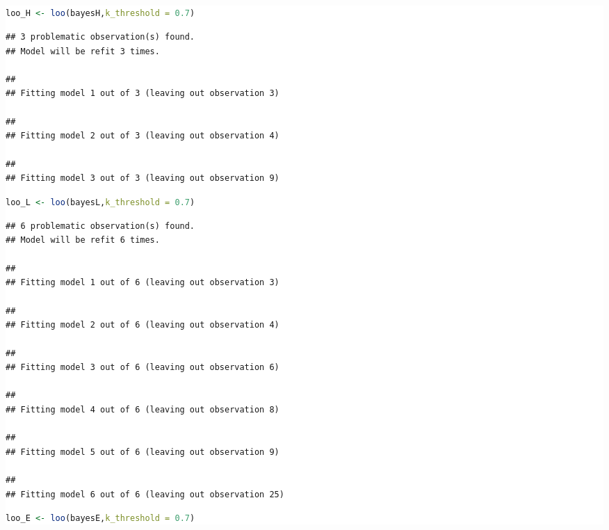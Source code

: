 ``` r
loo_H <- loo(bayesH,k_threshold = 0.7)
```

    ## 3 problematic observation(s) found.
    ## Model will be refit 3 times.

    ## 
    ## Fitting model 1 out of 3 (leaving out observation 3)

    ## 
    ## Fitting model 2 out of 3 (leaving out observation 4)

    ## 
    ## Fitting model 3 out of 3 (leaving out observation 9)

``` r
loo_L <- loo(bayesL,k_threshold = 0.7)
```

    ## 6 problematic observation(s) found.
    ## Model will be refit 6 times.

    ## 
    ## Fitting model 1 out of 6 (leaving out observation 3)

    ## 
    ## Fitting model 2 out of 6 (leaving out observation 4)

    ## 
    ## Fitting model 3 out of 6 (leaving out observation 6)

    ## 
    ## Fitting model 4 out of 6 (leaving out observation 8)

    ## 
    ## Fitting model 5 out of 6 (leaving out observation 9)

    ## 
    ## Fitting model 6 out of 6 (leaving out observation 25)

``` r
loo_E <- loo(bayesE,k_threshold = 0.7)
```
